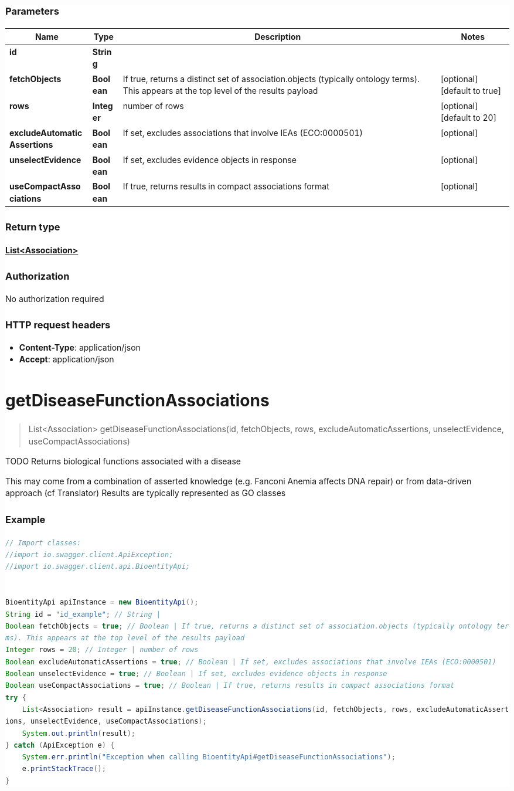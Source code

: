### Parameters

Name | Type | Description  | Notes
------------- | ------------- | ------------- | -------------
 **id** | **String**|  |
 **fetchObjects** | **Boolean**| If true, returns a distinct set of association.objects (typically ontology terms). This appears at the top level of the results payload | [optional] [default to true]
 **rows** | **Integer**| number of rows | [optional] [default to 20]
 **excludeAutomaticAssertions** | **Boolean**| If set, excludes associations that involve IEAs (ECO:0000501) | [optional]
 **unselectEvidence** | **Boolean**| If set, excludes evidence objects in response | [optional]
 **useCompactAssociations** | **Boolean**| If true, returns results in compact associations format | [optional]

### Return type

[**List&lt;Association&gt;**](Association.md)

### Authorization

No authorization required

### HTTP request headers

 - **Content-Type**: application/json
 - **Accept**: application/json

<a name="getDiseaseFunctionAssociations"></a>
# **getDiseaseFunctionAssociations**
> List&lt;Association&gt; getDiseaseFunctionAssociations(id, fetchObjects, rows, excludeAutomaticAssertions, unselectEvidence, useCompactAssociations)

TODO Returns biological functions associated with a disease

This may come from a combination of asserted knowledge (e.g. Fanconi Anemia affects DNA repair) or from data-driven approach (cf Translator)  Results are typically represented as GO classes

### Example
```java
// Import classes:
//import io.swagger.client.ApiException;
//import io.swagger.client.api.BioentityApi;


BioentityApi apiInstance = new BioentityApi();
String id = "id_example"; // String | 
Boolean fetchObjects = true; // Boolean | If true, returns a distinct set of association.objects (typically ontology terms). This appears at the top level of the results payload
Integer rows = 20; // Integer | number of rows
Boolean excludeAutomaticAssertions = true; // Boolean | If set, excludes associations that involve IEAs (ECO:0000501)
Boolean unselectEvidence = true; // Boolean | If set, excludes evidence objects in response
Boolean useCompactAssociations = true; // Boolean | If true, returns results in compact associations format
try {
    List<Association> result = apiInstance.getDiseaseFunctionAssociations(id, fetchObjects, rows, excludeAutomaticAssertions, unselectEvidence, useCompactAssociations);
    System.out.println(result);
} catch (ApiException e) {
    System.err.println("Exception when calling BioentityApi#getDiseaseFunctionAssociations");
    e.printStackTrace();
}
```
